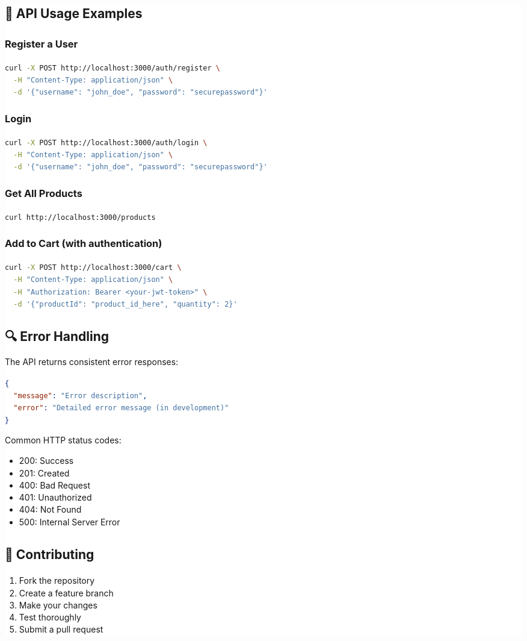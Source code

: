 ## 📝 API Usage Examples

### Register a User
```bash
curl -X POST http://localhost:3000/auth/register \
  -H "Content-Type: application/json" \
  -d '{"username": "john_doe", "password": "securepassword"}'
```

### Login
```bash
curl -X POST http://localhost:3000/auth/login \
  -H "Content-Type: application/json" \
  -d '{"username": "john_doe", "password": "securepassword"}'
```

### Get All Products
```bash
curl http://localhost:3000/products
```

### Add to Cart (with authentication)
```bash
curl -X POST http://localhost:3000/cart \
  -H "Content-Type: application/json" \
  -H "Authorization: Bearer <your-jwt-token>" \
  -d '{"productId": "product_id_here", "quantity": 2}'
```

## 🔍 Error Handling

The API returns consistent error responses:
```json
{
  "message": "Error description",
  "error": "Detailed error message (in development)"
}
```

Common HTTP status codes:
- 200: Success
- 201: Created
- 400: Bad Request
- 401: Unauthorized
- 404: Not Found
- 500: Internal Server Error

## 🤝 Contributing

1. Fork the repository
2. Create a feature branch
3. Make your changes
4. Test thoroughly
5. Submit a pull request

